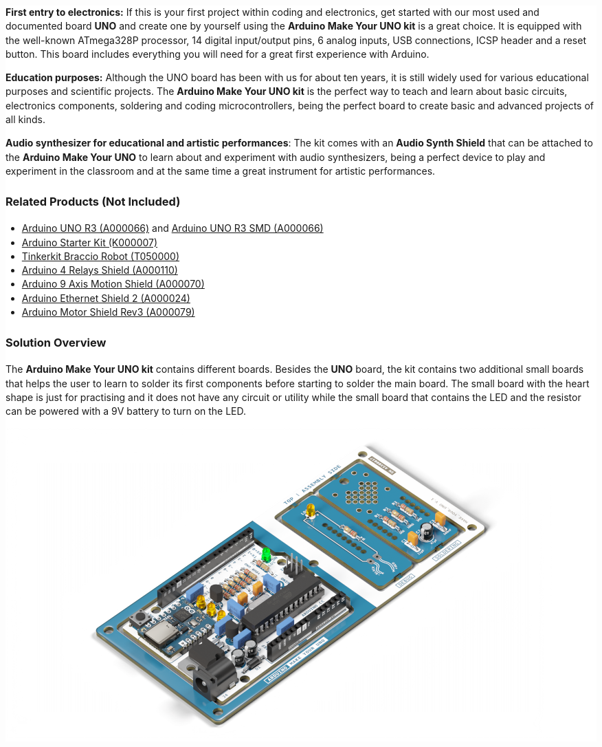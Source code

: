 **First entry to electronics:** If this is your first project within coding and electronics, get started with our most used and documented board **UNO** and create one by yourself using the **Arduino Make Your UNO kit** is a great choice. It is equipped with the well-known ATmega328P processor, 14 digital input/output pins, 6 analog inputs, USB connections, ICSP header and a reset button. This board includes everything you will need for a great first experience with Arduino.

**Education purposes:** Although the UNO board has been with us for about ten years, it is still widely used for various educational purposes and scientific projects. The **Arduino Make Your UNO kit** is the perfect way to teach and learn about basic circuits, electronics components, soldering and coding microcontrollers, being the perfect board to create basic and advanced projects of all kinds.

**Audio synthesizer for educational and artistic performances**: The kit comes with an **Audio Synth Shield** that can be attached to the **Arduino Make Your UNO** to learn about and experiment with audio synthesizers, being a perfect device to play and experiment in the classroom and at the same time a great instrument for artistic performances.

### Related Products (Not Included)
* [Arduino UNO R3 (A000066)](https://store.arduino.cc/products/arduino-uno-rev3) and [Arduino UNO R3 SMD (A000066)](https://store.arduino.cc/products/arduino-uno-rev3-smd)
* [Arduino Starter Kit (K000007)](https://store.arduino.cc/products/arduino-starter-kit-multi-language)
* [Tinkerkit Braccio Robot (T050000)](https://store.arduino.cc/products/tinkerkit-braccio-robot)
* [Arduino 4 Relays Shield (A000110)](https://store.arduino.cc/products/arduino-4-relays-shield)
* [Arduino 9 Axis Motion Shield (A000070)](https://store.arduino.cc/products/arduino-9-axis-motion-shield)
* [Arduino Ethernet Shield 2 (A000024)](https://store.arduino.cc/products/arduino-ethernet-shield-2)
* [Arduino Motor Shield Rev3 (A000079)](https://store.arduino.cc/products/arduino-motor-shield-rev3)

### Solution Overview
The **Arduino Make Your UNO kit** contains different boards. Besides the **UNO** board, the kit contains two additional small boards that helps the user to learn to solder its first components before starting to solder the main board. The small board with the heart shape is just for practising and it does not have any circuit or utility while the small board that contains the LED and the resistor can be powered with a 9V battery to turn on the LED.

![Make Your UNO overview](assets/unoOverview.png)
